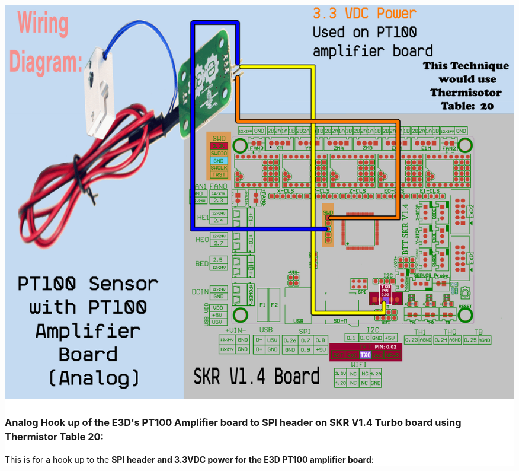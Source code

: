 <img src="https://raw.githubusercontent.com/GadgetAngel/MAX31865-SKR-V1-4-GUIDE/main/images/PT100%20Analog%20hook%20up%20with%203.3VDC%20power%20for%20SKR%20V1.4.jpg?raw=true" />

### Analog Hook up of the E3D's PT100 Amplifier board to SPI header on SKR V1.4 Turbo board using Thermistor Table 20:

This is for a hook up to the **SPI header and 3.3VDC power for the E3D PT100 amplifier board**:
